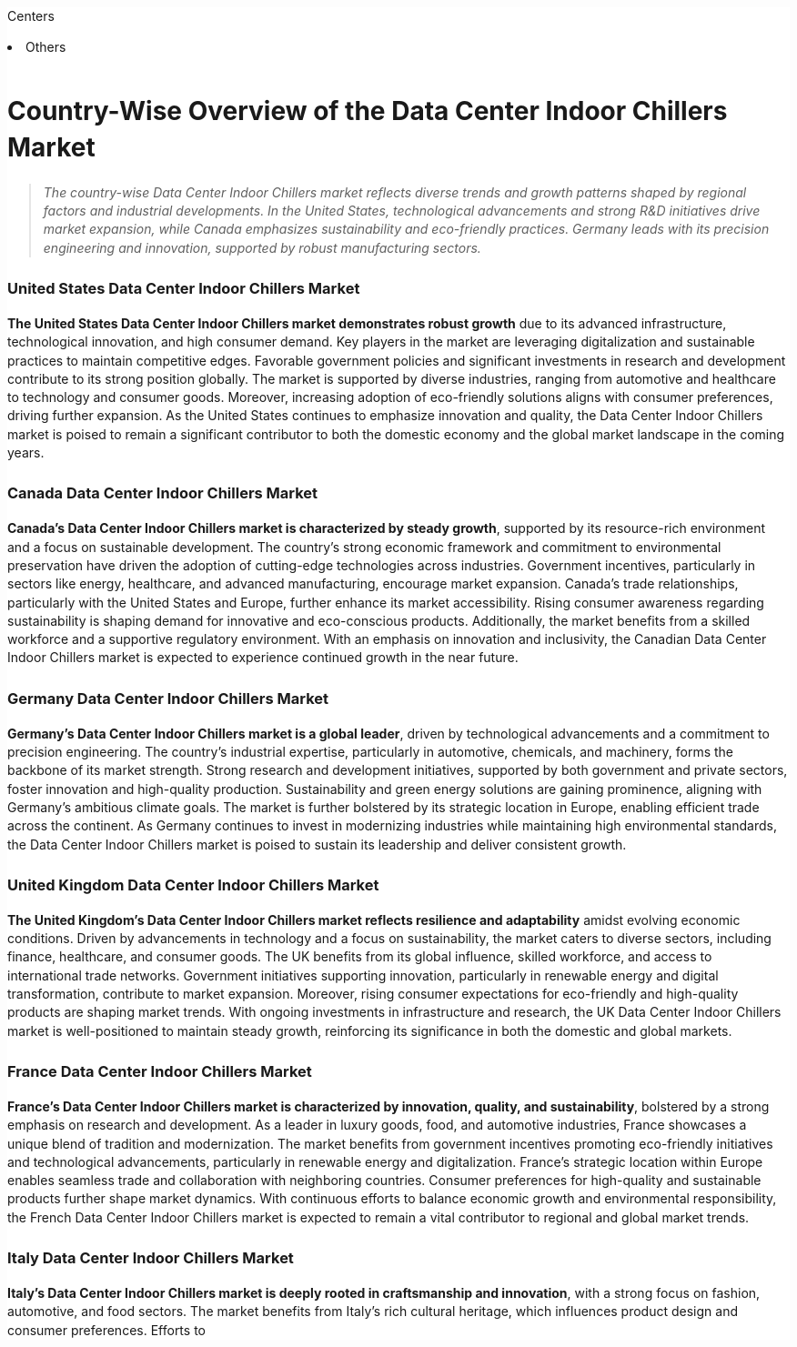 Centers</li><li>Others</li></ul><h1><span class="">Country-Wise Overview of the Data Center Indoor Chillers Market<br /></span></h1><blockquote><p><em><span class="">The country-wise Data Center Indoor Chillers market reflects diverse trends and growth patterns shaped by regional factors and industrial developments. In the United States, technological advancements and strong R&amp;D initiatives drive market expansion, while Canada emphasizes sustainability and eco-friendly practices. Germany leads with its precision engineering and innovation, supported by robust manufacturing sectors.</span></em></p></blockquote><h3><strong>United States Data Center Indoor Chillers Market</strong></h3><p><strong>The United States Data Center Indoor Chillers market demonstrates robust growth</strong> due to its advanced infrastructure, technological innovation, and high consumer demand. Key players in the market are leveraging digitalization and sustainable practices to maintain competitive edges. Favorable government policies and significant investments in research and development contribute to its strong position globally. The market is supported by diverse industries, ranging from automotive and healthcare to technology and consumer goods. Moreover, increasing adoption of eco-friendly solutions aligns with consumer preferences, driving further expansion. As the United States continues to emphasize innovation and quality, the Data Center Indoor Chillers market is poised to remain a significant contributor to both the domestic economy and the global market landscape in the coming years.</p><h3><strong>Canada Data Center Indoor Chillers Market</strong></h3><p><strong>Canada&rsquo;s Data Center Indoor Chillers market is characterized by steady growth</strong>, supported by its resource-rich environment and a focus on sustainable development. The country&rsquo;s strong economic framework and commitment to environmental preservation have driven the adoption of cutting-edge technologies across industries. Government incentives, particularly in sectors like energy, healthcare, and advanced manufacturing, encourage market expansion. Canada&rsquo;s trade relationships, particularly with the United States and Europe, further enhance its market accessibility. Rising consumer awareness regarding sustainability is shaping demand for innovative and eco-conscious products. Additionally, the market benefits from a skilled workforce and a supportive regulatory environment. With an emphasis on innovation and inclusivity, the Canadian Data Center Indoor Chillers market is expected to experience continued growth in the near future.</p><h3><strong>Germany Data Center Indoor Chillers Market</strong></h3><p><strong>Germany&rsquo;s Data Center Indoor Chillers market is a global leader</strong>, driven by technological advancements and a commitment to precision engineering. The country&rsquo;s industrial expertise, particularly in automotive, chemicals, and machinery, forms the backbone of its market strength. Strong research and development initiatives, supported by both government and private sectors, foster innovation and high-quality production. Sustainability and green energy solutions are gaining prominence, aligning with Germany&rsquo;s ambitious climate goals. The market is further bolstered by its strategic location in Europe, enabling efficient trade across the continent. As Germany continues to invest in modernizing industries while maintaining high environmental standards, the Data Center Indoor Chillers market is poised to sustain its leadership and deliver consistent growth.</p><h3><strong>United Kingdom Data Center Indoor Chillers Market</strong></h3><p><strong>The United Kingdom&rsquo;s Data Center Indoor Chillers market reflects resilience and adaptability</strong> amidst evolving economic conditions. Driven by advancements in technology and a focus on sustainability, the market caters to diverse sectors, including finance, healthcare, and consumer goods. The UK benefits from its global influence, skilled workforce, and access to international trade networks. Government initiatives supporting innovation, particularly in renewable energy and digital transformation, contribute to market expansion. Moreover, rising consumer expectations for eco-friendly and high-quality products are shaping market trends. With ongoing investments in infrastructure and research, the UK Data Center Indoor Chillers market is well-positioned to maintain steady growth, reinforcing its significance in both the domestic and global markets.</p><h3><strong>France Data Center Indoor Chillers Market</strong></h3><p><strong>France&rsquo;s Data Center Indoor Chillers market is characterized by innovation, quality, and sustainability</strong>, bolstered by a strong emphasis on research and development. As a leader in luxury goods, food, and automotive industries, France showcases a unique blend of tradition and modernization. The market benefits from government incentives promoting eco-friendly initiatives and technological advancements, particularly in renewable energy and digitalization. France&rsquo;s strategic location within Europe enables seamless trade and collaboration with neighboring countries. Consumer preferences for high-quality and sustainable products further shape market dynamics. With continuous efforts to balance economic growth and environmental responsibility, the French Data Center Indoor Chillers market is expected to remain a vital contributor to regional and global market trends.</p><h3><strong>Italy Data Center Indoor Chillers Market</strong></h3><p><strong>Italy&rsquo;s Data Center Indoor Chillers market is deeply rooted in craftsmanship and innovation</strong>, with a strong focus on fashion, automotive, and food sectors. The market benefits from Italy&rsquo;s rich cultural heritage, which influences product design and consumer preferences. Efforts to